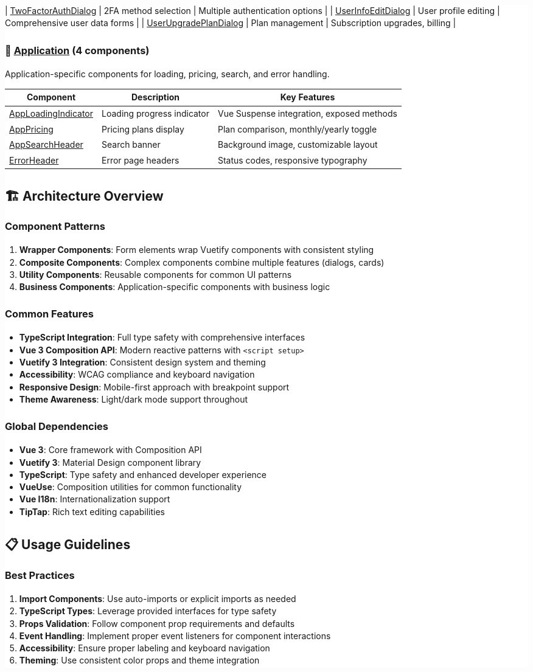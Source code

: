 | [TwoFactorAuthDialog](./dialogs/TwoFactorAuthDialog.md) | 2FA method selection | Multiple authentication options |
| [UserInfoEditDialog](./dialogs/UserInfoEditDialog.md) | User profile editing | Comprehensive user data forms |
| [UserUpgradePlanDialog](./dialogs/UserUpgradePlanDialog.md) | Plan management | Subscription upgrades, billing |

### 🏢 [Application](./application/) (4 components)
Application-specific components for loading, pricing, search, and error handling.

| Component | Description | Key Features |
|-----------|-------------|--------------|
| [AppLoadingIndicator](./application/AppLoadingIndicator.md) | Loading progress indicator | Vue Suspense integration, exposed methods |
| [AppPricing](./application/AppPricing.md) | Pricing plans display | Plan comparison, monthly/yearly toggle |
| [AppSearchHeader](./application/AppSearchHeader.md) | Search banner | Background image, customizable layout |
| [ErrorHeader](./application/ErrorHeader.md) | Error page headers | Status codes, responsive typography |

## 🏗 Architecture Overview

### Component Patterns

1. **Wrapper Components**: Form elements wrap Vuetify components with consistent styling
2. **Composite Components**: Complex components combine multiple features (dialogs, cards)
3. **Utility Components**: Reusable components for common UI patterns
4. **Business Components**: Application-specific components with business logic

### Common Features

- **TypeScript Integration**: Full type safety with comprehensive interfaces
- **Vue 3 Composition API**: Modern reactive patterns with `<script setup>`
- **Vuetify 3 Integration**: Consistent design system and theming
- **Accessibility**: WCAG compliance and keyboard navigation
- **Responsive Design**: Mobile-first approach with breakpoint support
- **Theme Awareness**: Light/dark mode support throughout

### Global Dependencies

- **Vue 3**: Core framework with Composition API
- **Vuetify 3**: Material Design component library
- **TypeScript**: Type safety and enhanced developer experience
- **VueUse**: Composition utilities for common functionality
- **Vue I18n**: Internationalization support
- **TipTap**: Rich text editing capabilities

## 📋 Usage Guidelines

### Best Practices

1. **Import Components**: Use auto-imports or explicit imports as needed
2. **TypeScript Types**: Leverage provided interfaces for type safety
3. **Props Validation**: Follow component prop requirements and defaults
4. **Event Handling**: Implement proper event listeners for component interactions
5. **Accessibility**: Ensure proper labeling and keyboard navigation
6. **Theming**: Use consistent color props and theme integration
